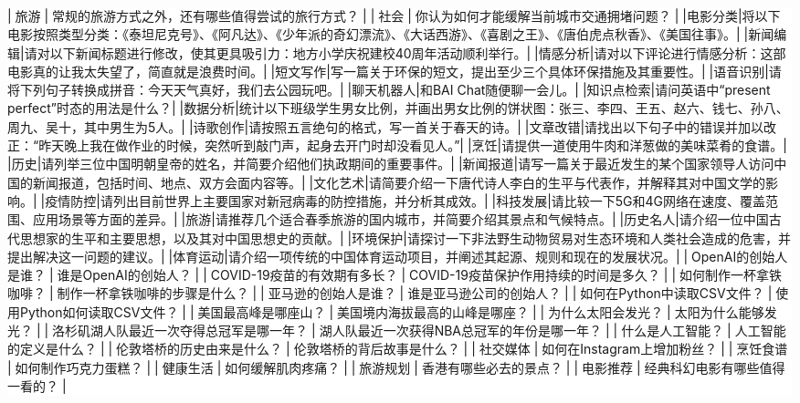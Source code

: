 | 旅游 | 常规的旅游方式之外，还有哪些值得尝试的旅行方式？ |
| 社会 | 你认为如何才能缓解当前城市交通拥堵问题？ |
|电影分类|将以下电影按照类型分类：《泰坦尼克号》、《阿凡达》、《少年派的奇幻漂流》、《大话西游》、《喜剧之王》、《唐伯虎点秋香》、《美国往事》。|
|新闻编辑|请对以下新闻标题进行修改，使其更具吸引力：地方小学庆祝建校40周年活动顺利举行。|
|情感分析|请对以下评论进行情感分析：这部电影真的让我太失望了，简直就是浪费时间。|
|短文写作|写一篇关于环保的短文，提出至少三个具体环保措施及其重要性。|
|语音识别|请将下列句子转换成拼音：今天天气真好，我们去公园玩吧。|
|聊天机器人|和BAI Chat随便聊一会儿。|
|知识点检索|请问英语中“present perfect”时态的用法是什么？|
|数据分析|统计以下班级学生男女比例，并画出男女比例的饼状图：张三、李四、王五、赵六、钱七、孙八、周九、吴十，其中男生为5人。|
|诗歌创作|请按照五言绝句的格式，写一首关于春天的诗。|
|文章改错|请找出以下句子中的错误并加以改正：“昨天晚上我在做作业的时候，突然听到敲门声，起身去开门时却没看见人。”|
|烹饪|请提供一道使用牛肉和洋葱做的美味菜肴的食谱。|
|历史|请列举三位中国明朝皇帝的姓名，并简要介绍他们执政期间的重要事件。|
|新闻报道|请写一篇关于最近发生的某个国家领导人访问中国的新闻报道，包括时间、地点、双方会面内容等。|
|文化艺术|请简要介绍一下唐代诗人李白的生平与代表作，并解释其对中国文学的影响。|
|疫情防控|请列出目前世界上主要国家对新冠病毒的防控措施，并分析其成效。|
|科技发展|请比较一下5G和4G网络在速度、覆盖范围、应用场景等方面的差异。|
|旅游|请推荐几个适合春季旅游的国内城市，并简要介绍其景点和气候特点。|
|历史名人|请介绍一位中国古代思想家的生平和主要思想，以及其对中国思想史的贡献。|
|环境保护|请探讨一下非法野生动物贸易对生态环境和人类社会造成的危害，并提出解决这一问题的建议。|
|体育运动|请介绍一项传统的中国体育运动项目，并阐述其起源、规则和现在的发展状况。|
| OpenAI的创始人是谁？ | 谁是OpenAI的创始人？ |
| COVID-19疫苗的有效期有多长？ | COVID-19疫苗保护作用持续的时间是多久？ |
| 如何制作一杯拿铁咖啡？ | 制作一杯拿铁咖啡的步骤是什么？ |
| 亚马逊的创始人是谁？ | 谁是亚马逊公司的创始人？ |
| 如何在Python中读取CSV文件？ | 使用Python如何读取CSV文件？ |
| 美国最高峰是哪座山？ | 美国境内海拔最高的山峰是哪座？ |
| 为什么太阳会发光？ | 太阳为什么能够发光？ |
| 洛杉矶湖人队最近一次夺得总冠军是哪一年？ | 湖人队最近一次获得NBA总冠军的年份是哪一年？ |
| 什么是人工智能？ | 人工智能的定义是什么？ |
| 伦敦塔桥的历史由来是什么？ | 伦敦塔桥的背后故事是什么？ |
| 社交媒体 | 如何在Instagram上增加粉丝？ |
| 烹饪食谱 | 如何制作巧克力蛋糕？ |
| 健康生活 | 如何缓解肌肉疼痛？ |
| 旅游规划 | 香港有哪些必去的景点？ |
| 电影推荐 | 经典科幻电影有哪些值得一看的？ |
